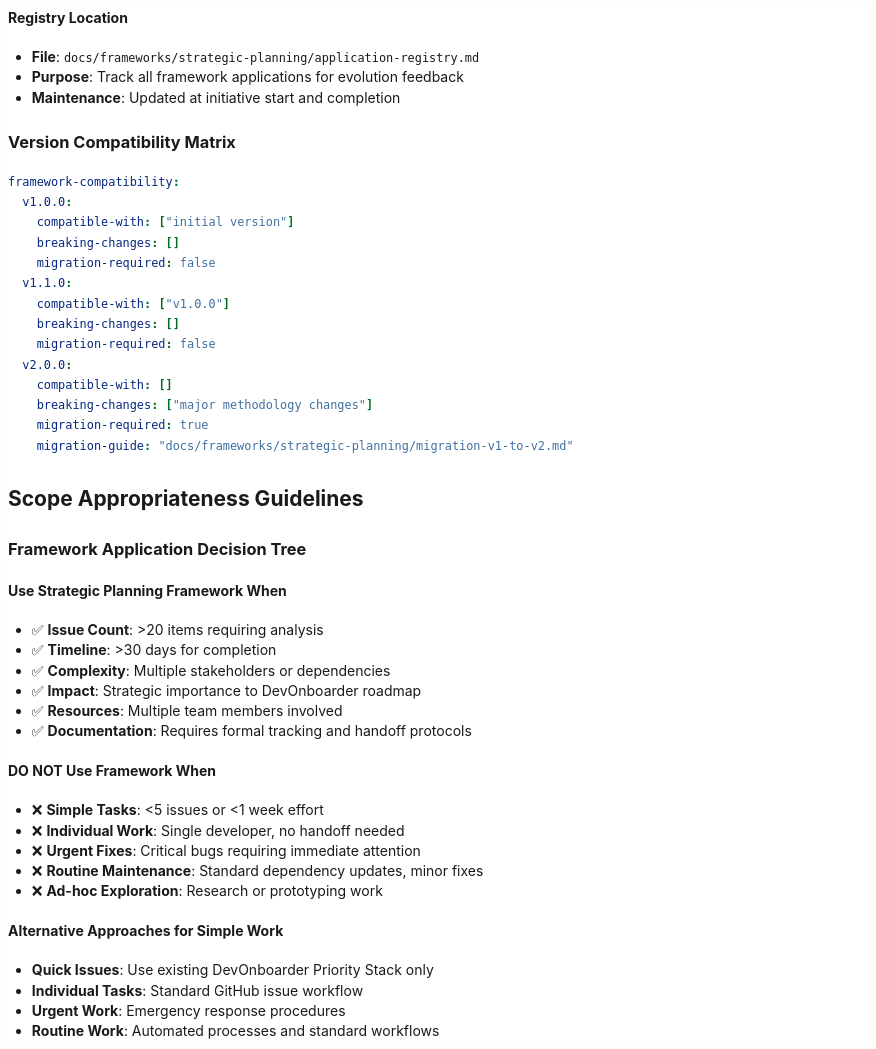 #### **Registry Location**

- **File**: `docs/frameworks/strategic-planning/application-registry.md`
- **Purpose**: Track all framework applications for evolution feedback
- **Maintenance**: Updated at initiative start and completion

### **Version Compatibility Matrix**

```yaml
framework-compatibility:
  v1.0.0:
    compatible-with: ["initial version"]
    breaking-changes: []
    migration-required: false
  v1.1.0:
    compatible-with: ["v1.0.0"]
    breaking-changes: []
    migration-required: false
  v2.0.0:
    compatible-with: []
    breaking-changes: ["major methodology changes"]
    migration-required: true
    migration-guide: "docs/frameworks/strategic-planning/migration-v1-to-v2.md"
```

## Scope Appropriateness Guidelines

### **Framework Application Decision Tree**

#### **Use Strategic Planning Framework When**

- ✅ **Issue Count**: >20 items requiring analysis
- ✅ **Timeline**: >30 days for completion
- ✅ **Complexity**: Multiple stakeholders or dependencies
- ✅ **Impact**: Strategic importance to DevOnboarder roadmap
- ✅ **Resources**: Multiple team members involved
- ✅ **Documentation**: Requires formal tracking and handoff protocols

#### **DO NOT Use Framework When**

- ❌ **Simple Tasks**: <5 issues or <1 week effort
- ❌ **Individual Work**: Single developer, no handoff needed
- ❌ **Urgent Fixes**: Critical bugs requiring immediate attention
- ❌ **Routine Maintenance**: Standard dependency updates, minor fixes
- ❌ **Ad-hoc Exploration**: Research or prototyping work

#### **Alternative Approaches for Simple Work**

- **Quick Issues**: Use existing DevOnboarder Priority Stack only
- **Individual Tasks**: Standard GitHub issue workflow
- **Urgent Work**: Emergency response procedures
- **Routine Work**: Automated processes and standard workflows
